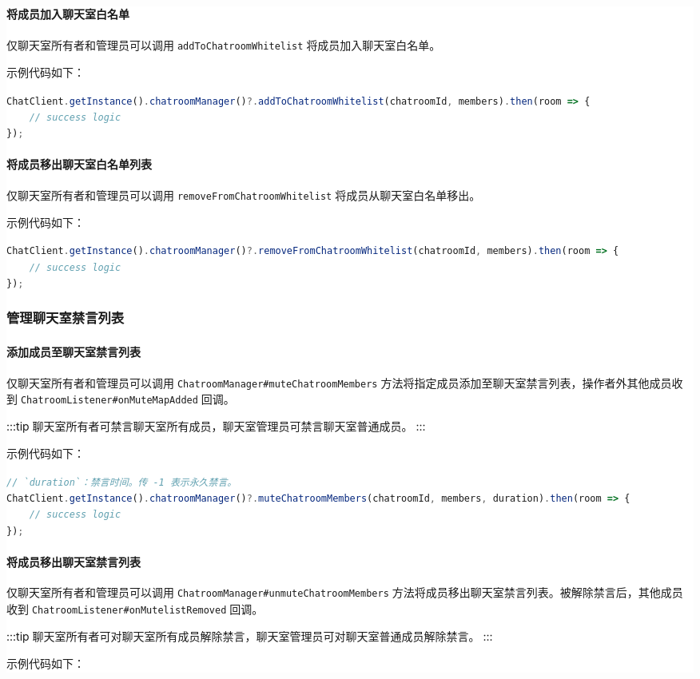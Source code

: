 #### 将成员加入聊天室白名单

仅聊天室所有者和管理员可以调用 `addToChatroomWhitelist` 将成员加入聊天室白名单。

示例代码如下：

```typescript
ChatClient.getInstance().chatroomManager()?.addToChatroomWhitelist(chatroomId, members).then(room => {
    // success logic
});
```

#### 将成员移出聊天室白名单列表

仅聊天室所有者和管理员可以调用 `removeFromChatroomWhitelist` 将成员从聊天室白名单移出。

示例代码如下：

```typescript
ChatClient.getInstance().chatroomManager()?.removeFromChatroomWhitelist(chatroomId, members).then(room => {
    // success logic
});
```

### 管理聊天室禁言列表

#### 添加成员至聊天室禁言列表

仅聊天室所有者和管理员可以调用 `ChatroomManager#muteChatroomMembers` 方法将指定成员添加至聊天室禁言列表，操作者外其他成员收到 `ChatroomListener#onMuteMapAdded` 回调。

:::tip
聊天室所有者可禁言聊天室所有成员，聊天室管理员可禁言聊天室普通成员。
:::

示例代码如下：

```typescript
// `duration`：禁言时间。传 -1 表示永久禁言。
ChatClient.getInstance().chatroomManager()?.muteChatroomMembers(chatroomId, members, duration).then(room => {
    // success logic
});
```

#### 将成员移出聊天室禁言列表

仅聊天室所有者和管理员可以调用 `ChatroomManager#unmuteChatroomMembers` 方法将成员移出聊天室禁言列表。被解除禁言后，其他成员收到 `ChatroomListener#onMutelistRemoved` 回调。

:::tip
聊天室所有者可对聊天室所有成员解除禁言，聊天室管理员可对聊天室普通成员解除禁言。
:::

示例代码如下：
